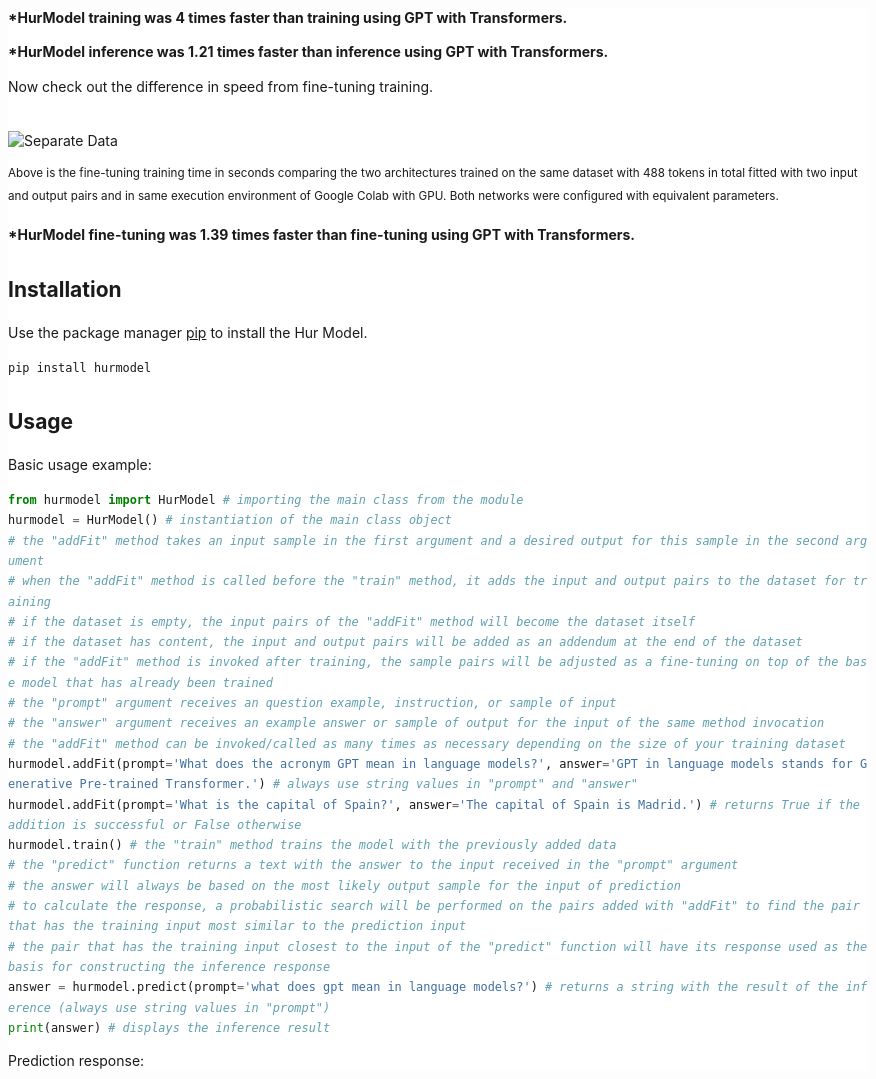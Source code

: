 <b>*HurModel training was 4 times faster than training using GPT with Transformers.</b>

<b>*HurModel inference was 1.21 times faster than inference using GPT with Transformers.</b>

Now check out the difference in speed from fine-tuning training.

<br>![Separate Data](hurmodel02.png)<br>

<sup>Above is the fine-tuning training time in seconds comparing the two architectures trained on the same dataset with 488 tokens in total fitted with two input and output pairs and in same execution environment of Google Colab with GPU. Both networks were configured with equivalent parameters.</sup>

<b>*HurModel fine-tuning was 1.39 times faster than fine-tuning using GPT with Transformers.</b>

## Installation

Use the package manager [pip](https://pip.pypa.io/en/stable/) to install the Hur Model.

```bash
pip install hurmodel
```

## Usage
Basic usage example:
```python
from hurmodel import HurModel # importing the main class from the module
hurmodel = HurModel() # instantiation of the main class object
# the "addFit" method takes an input sample in the first argument and a desired output for this sample in the second argument
# when the "addFit" method is called before the "train" method, it adds the input and output pairs to the dataset for training
# if the dataset is empty, the input pairs of the "addFit" method will become the dataset itself
# if the dataset has content, the input and output pairs will be added as an addendum at the end of the dataset
# if the "addFit" method is invoked after training, the sample pairs will be adjusted as a fine-tuning on top of the base model that has already been trained
# the "prompt" argument receives an question example, instruction, or sample of input
# the "answer" argument receives an example answer or sample of output for the input of the same method invocation
# the "addFit" method can be invoked/called as many times as necessary depending on the size of your training dataset
hurmodel.addFit(prompt='What does the acronym GPT mean in language models?', answer='GPT in language models stands for Generative Pre-trained Transformer.') # always use string values in "prompt" and "answer"
hurmodel.addFit(prompt='What is the capital of Spain?', answer='The capital of Spain is Madrid.') # returns True if the addition is successful or False otherwise
hurmodel.train() # the "train" method trains the model with the previously added data
# the "predict" function returns a text with the answer to the input received in the "prompt" argument
# the answer will always be based on the most likely output sample for the input of prediction
# to calculate the response, a probabilistic search will be performed on the pairs added with "addFit" to find the pair that has the training input most similar to the prediction input
# the pair that has the training input closest to the input of the "predict" function will have its response used as the basis for constructing the inference response
answer = hurmodel.predict(prompt='what does gpt mean in language models?') # returns a string with the result of the inference (always use string values in "prompt")
print(answer) # displays the inference result

```
Prediction response:
